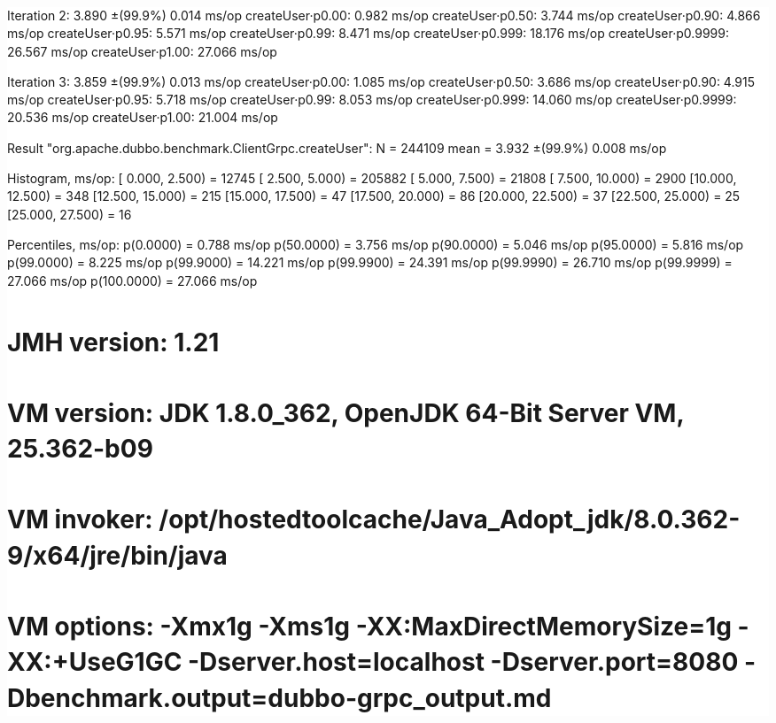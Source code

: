 Iteration   2: 3.890 ±(99.9%) 0.014 ms/op
                 createUser·p0.00:   0.982 ms/op
                 createUser·p0.50:   3.744 ms/op
                 createUser·p0.90:   4.866 ms/op
                 createUser·p0.95:   5.571 ms/op
                 createUser·p0.99:   8.471 ms/op
                 createUser·p0.999:  18.176 ms/op
                 createUser·p0.9999: 26.567 ms/op
                 createUser·p1.00:   27.066 ms/op

Iteration   3: 3.859 ±(99.9%) 0.013 ms/op
                 createUser·p0.00:   1.085 ms/op
                 createUser·p0.50:   3.686 ms/op
                 createUser·p0.90:   4.915 ms/op
                 createUser·p0.95:   5.718 ms/op
                 createUser·p0.99:   8.053 ms/op
                 createUser·p0.999:  14.060 ms/op
                 createUser·p0.9999: 20.536 ms/op
                 createUser·p1.00:   21.004 ms/op



Result "org.apache.dubbo.benchmark.ClientGrpc.createUser":
  N = 244109
  mean =      3.932 ±(99.9%) 0.008 ms/op

  Histogram, ms/op:
    [ 0.000,  2.500) = 12745 
    [ 2.500,  5.000) = 205882 
    [ 5.000,  7.500) = 21808 
    [ 7.500, 10.000) = 2900 
    [10.000, 12.500) = 348 
    [12.500, 15.000) = 215 
    [15.000, 17.500) = 47 
    [17.500, 20.000) = 86 
    [20.000, 22.500) = 37 
    [22.500, 25.000) = 25 
    [25.000, 27.500) = 16 

  Percentiles, ms/op:
      p(0.0000) =      0.788 ms/op
     p(50.0000) =      3.756 ms/op
     p(90.0000) =      5.046 ms/op
     p(95.0000) =      5.816 ms/op
     p(99.0000) =      8.225 ms/op
     p(99.9000) =     14.221 ms/op
     p(99.9900) =     24.391 ms/op
     p(99.9990) =     26.710 ms/op
     p(99.9999) =     27.066 ms/op
    p(100.0000) =     27.066 ms/op


# JMH version: 1.21
# VM version: JDK 1.8.0_362, OpenJDK 64-Bit Server VM, 25.362-b09
# VM invoker: /opt/hostedtoolcache/Java_Adopt_jdk/8.0.362-9/x64/jre/bin/java
# VM options: -Xmx1g -Xms1g -XX:MaxDirectMemorySize=1g -XX:+UseG1GC -Dserver.host=localhost -Dserver.port=8080 -Dbenchmark.output=dubbo-grpc_output.md